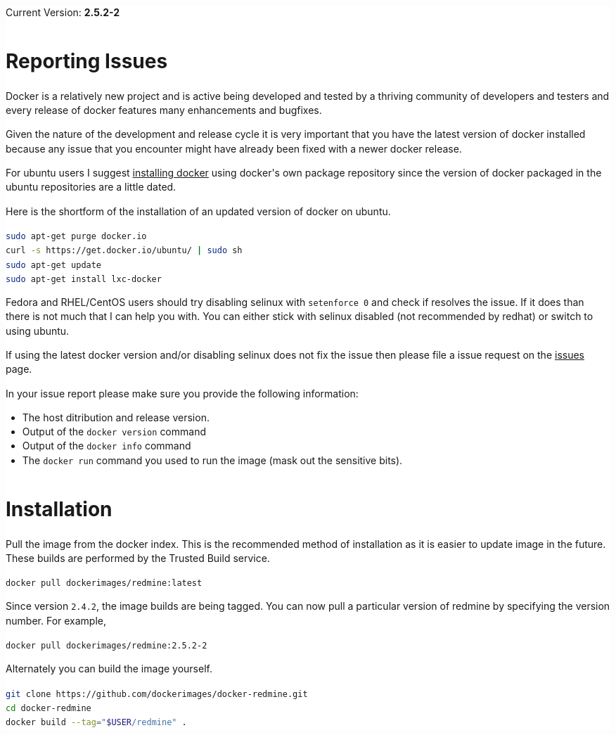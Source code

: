 Current Version: **2.5.2-2**

# Reporting Issues

Docker is a relatively new project and is active being developed and tested by a thriving community of developers and testers and every release of docker features many enhancements and bugfixes.

Given the nature of the development and release cycle it is very important that you have the latest version of docker installed because any issue that you encounter might have already been fixed with a newer docker release.

For ubuntu users I suggest [installing docker](https://docs.docker.com/installation/ubuntulinux/) using docker's own package repository since the version of docker packaged in the ubuntu repositories are a little dated.

Here is the shortform of the installation of an updated version of docker on ubuntu.

```bash
sudo apt-get purge docker.io
curl -s https://get.docker.io/ubuntu/ | sudo sh
sudo apt-get update
sudo apt-get install lxc-docker
```

Fedora and RHEL/CentOS users should try disabling selinux with `setenforce 0` and check if resolves the issue. If it does than there is not much that I can help you with. You can either stick with selinux disabled (not recommended by redhat) or switch to using ubuntu.

If using the latest docker version and/or disabling selinux does not fix the issue then please file a issue request on the [issues](https://github.com/dockerimages/docker-redmine/issues) page.

In your issue report please make sure you provide the following information:

- The host ditribution and release version.
- Output of the `docker version` command
- Output of the `docker info` command
- The `docker run` command you used to run the image (mask out the sensitive bits).

# Installation

Pull the image from the docker index. This is the recommended method of installation as it is easier to update image in the future. These builds are performed by the Trusted Build service.

```bash
docker pull dockerimages/redmine:latest
```

Since version `2.4.2`, the image builds are being tagged. You can now pull a particular version of redmine by specifying the version number. For example,

```bash
docker pull dockerimages/redmine:2.5.2-2
```

Alternately you can build the image yourself.

```bash
git clone https://github.com/dockerimages/docker-redmine.git
cd docker-redmine
docker build --tag="$USER/redmine" .
```
